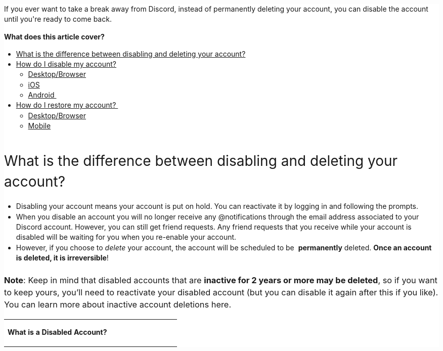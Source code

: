 <p><span style="font-weight: 400;">If you ever want to take a break away from Discord, instead of permanently deleting your account, you can disable the account until you're ready to come back.</span></p>
<p><strong><span class="wysiwyg-font-size-large">What does this article cover?</span></strong></p>
<ul>
    <li style="font-weight: 400;" aria-level="1"><a href="#h_01GBX2NF4CV5GMRQ18H9G8PNRK" target="_self"><span style="font-weight: 400;">What is the difference between disabling and deleting your account?</span></a></li>
    <li style="font-weight: 400;" aria-level="1">
        <a href="#h_01GBX2PHD21GENRDVVKHEJ26DC" target="_self"><span style="font-weight: 400;">How do I disable my account?</span></a>
        <ul>
            <li style="font-weight: 400;" aria-level="1"><a href="#h_01GBX2R643FPA8WMF4KATG25DE" target="_self"><span style="font-weight: 400;">Desktop/Browser</span></a></li>
            <li style="font-weight: 400;" aria-level="2"><a href="#h_01GBX2RDQ808AMX4TDC91F750D" target="_self"><span style="font-weight: 400;">iOS</span></a></li>
            <li style="font-weight: 400;" aria-level="2"><a href="#h_01GBX2RNHHTNCF8WKYMN9XG5WP" target="_self"><span style="font-weight: 400;">Android </span></a></li>
        </ul>
    </li>
    <li style="font-weight: 400;" aria-level="1">
        <a href="#h_01GBX2RXE6EHX1KX41N41S3349" target="_self"><span style="font-weight: 400;">How do I restore my account? </span></a>
        <ul>
            <li style="font-weight: 400;" aria-level="1"><a href="#h_01GBX2T9P0ZWE8PE7MJ3BWVMXN" target="_self" rel="undefined">Desktop/Browser</a></li>
            <li style="font-weight: 400;" aria-level="1"><a href="#h_01GBX2TQRKRR4BAN15P7PFHVH5" target="_self"><span style="font-weight: 400;">Mobile</span></a></li>
        </ul>
    </li>
</ul>
<h1 id="h_01GBX2NF4CV5GMRQ18H9G8PNRK"><span style="font-weight: 400;">What is the difference between disabling and deleting your account?</span></h1>
<ul>
    <li style="font-weight: 400;" aria-level="1">
        <span style="font-weight: 400;">Disabling your account means your account is put on hold. You can reactivate it by logging in and following the prompts. </span><span style="font-weight: 400;">    </span>
    </li>
    <li style="font-weight: 400;" aria-level="1">
        <span style="font-weight: 400;">When you disable an account you will no longer receive any @notifications through the email address associated to your Discord account. However, you can still get friend requests. Any friend requests that you receive while your account is disabled will be waiting for you when you re-enable your account.</span><span style="font-weight: 400;">    </span>
    </li>
    <li style="font-weight: 400;" aria-level="1">
        <span style="font-weight: 400;">However, if you choose to </span><em><span style="font-weight: 400;">delete</span></em><span style="font-weight: 400;"> your account, the account will be scheduled to be  </span><strong>permanently</strong><span style="font-weight: 400;"> deleted. </span><strong>Once an account is deleted, it is irreversible</strong><span style="font-weight: 400;">!</span>
    </li>
</ul>
<h3>Note<span style="font-weight: 400;">: </span><span style="font-weight: 400;">Keep in mind that disabled accounts that are </span>inactive for 2 years or more may be deleted<span style="font-weight: 400;">, so if you want to keep yours, you’ll need to reactivate your disabled account (but you can disable it again after this if you like). You can learn more about inactive account deletions here.</span>
</h3>
<table>
    <tbody>
        <tr>
            <td style="width: 328px;">
                <p><strong>What is a Disabled Account?</strong></p>
            </td>